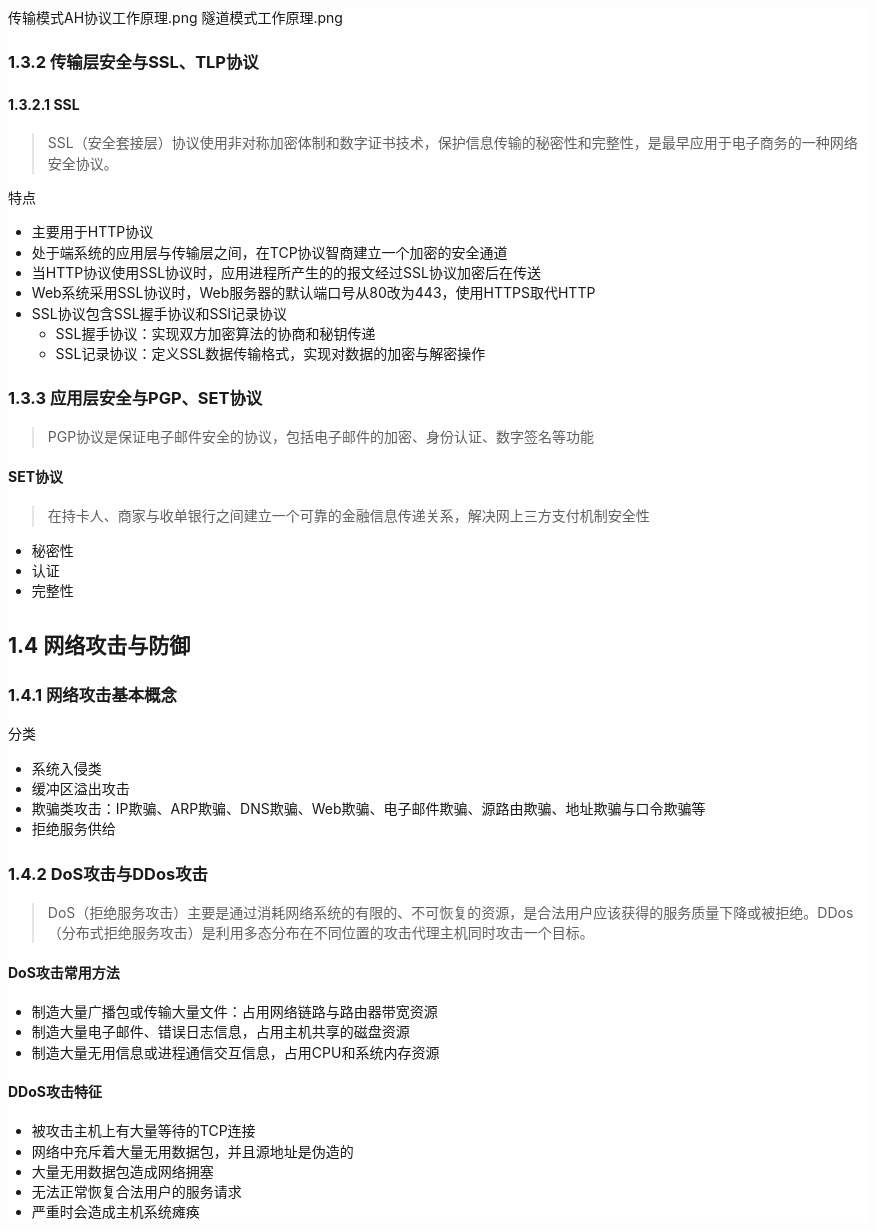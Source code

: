 
传输模式AH协议工作原理.png
隧道模式工作原理.png

### 1.3.2 传输层安全与SSL、TLP协议

#### 1.3.2.1 SSL
> SSL（安全套接层）协议使用非对称加密体制和数字证书技术，保护信息传输的秘密性和完整性，是最早应用于电子商务的一种网络安全协议。

特点
- 主要用于HTTP协议
- 处于端系统的应用层与传输层之间，在TCP协议智商建立一个加密的安全通道
- 当HTTP协议使用SSL协议时，应用进程所产生的的报文经过SSL协议加密后在传送
- Web系统采用SSL协议时，Web服务器的默认端口号从80改为443，使用HTTPS取代HTTP
- SSL协议包含SSL握手协议和SSl记录协议
    * SSL握手协议：实现双方加密算法的协商和秘钥传递
    * SSL记录协议：定义SSL数据传输格式，实现对数据的加密与解密操作

### 1.3.3 应用层安全与PGP、SET协议
> PGP协议是保证电子邮件安全的协议，包括电子邮件的加密、身份认证、数字签名等功能

#### SET协议
> 在持卡人、商家与收单银行之间建立一个可靠的金融信息传递关系，解决网上三方支付机制安全性

- 秘密性
- 认证
- 完整性

## 1.4 网络攻击与防御

### 1.4.1 网络攻击基本概念
分类
- 系统入侵类
- 缓冲区溢出攻击
- 欺骗类攻击：IP欺骗、ARP欺骗、DNS欺骗、Web欺骗、电子邮件欺骗、源路由欺骗、地址欺骗与口令欺骗等
- 拒绝服务供给

### 1.4.2 DoS攻击与DDos攻击
> DoS（拒绝服务攻击）主要是通过消耗网络系统的有限的、不可恢复的资源，是合法用户应该获得的服务质量下降或被拒绝。DDos（分布式拒绝服务攻击）是利用多态分布在不同位置的攻击代理主机同时攻击一个目标。

#### DoS攻击常用方法
- 制造大量广播包或传输大量文件：占用网络链路与路由器带宽资源
- 制造大量电子邮件、错误日志信息，占用主机共享的磁盘资源
- 制造大量无用信息或进程通信交互信息，占用CPU和系统内存资源

#### DDoS攻击特征
- 被攻击主机上有大量等待的TCP连接
- 网络中充斥着大量无用数据包，并且源地址是伪造的
- 大量无用数据包造成网络拥塞
- 无法正常恢复合法用户的服务请求
- 严重时会造成主机系统瘫痪
